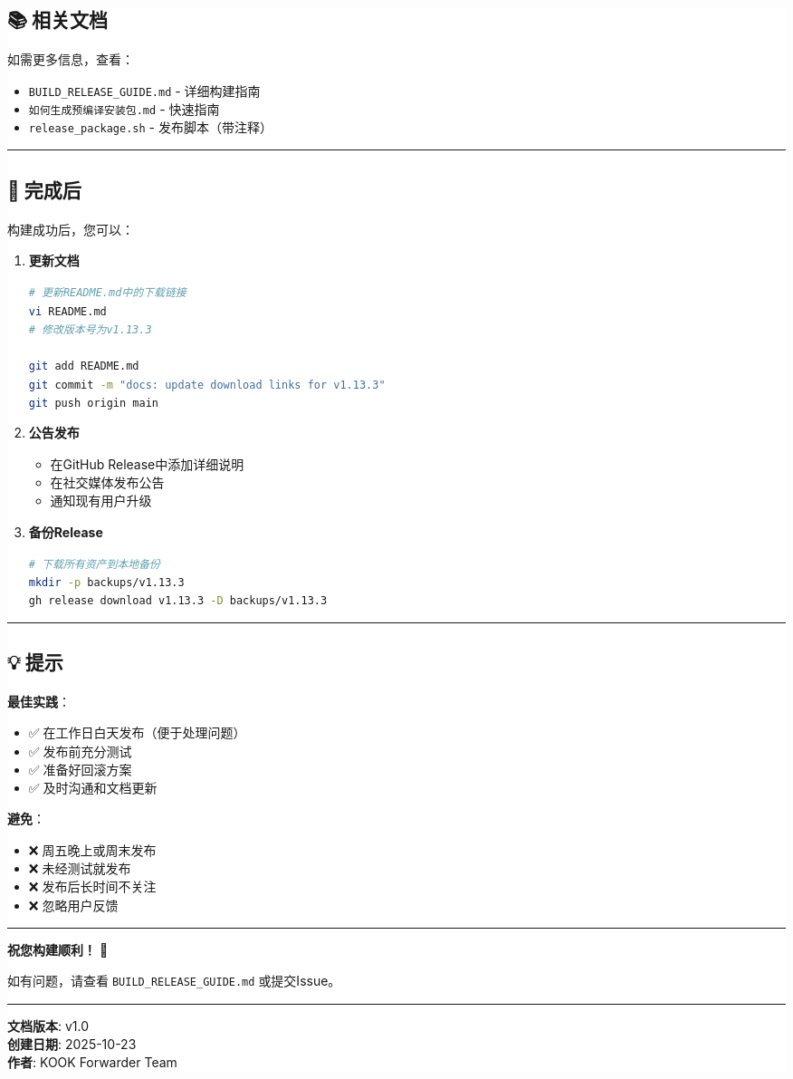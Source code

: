 
## 📚 相关文档

如需更多信息，查看：
- `BUILD_RELEASE_GUIDE.md` - 详细构建指南
- `如何生成预编译安装包.md` - 快速指南
- `release_package.sh` - 发布脚本（带注释）

---

## 🎉 完成后

构建成功后，您可以：

1. **更新文档**
   ```bash
   # 更新README.md中的下载链接
   vi README.md
   # 修改版本号为v1.13.3
   
   git add README.md
   git commit -m "docs: update download links for v1.13.3"
   git push origin main
   ```

2. **公告发布**
   - 在GitHub Release中添加详细说明
   - 在社交媒体发布公告
   - 通知现有用户升级

3. **备份Release**
   ```bash
   # 下载所有资产到本地备份
   mkdir -p backups/v1.13.3
   gh release download v1.13.3 -D backups/v1.13.3
   ```

---

## 💡 提示

**最佳实践**：
- ✅ 在工作日白天发布（便于处理问题）
- ✅ 发布前充分测试
- ✅ 准备好回滚方案
- ✅ 及时沟通和文档更新

**避免**：
- ❌ 周五晚上或周末发布
- ❌ 未经测试就发布
- ❌ 发布后长时间不关注
- ❌ 忽略用户反馈

---

**祝您构建顺利！** 🚀

如有问题，请查看 `BUILD_RELEASE_GUIDE.md` 或提交Issue。

---

**文档版本**: v1.0  
**创建日期**: 2025-10-23  
**作者**: KOOK Forwarder Team
